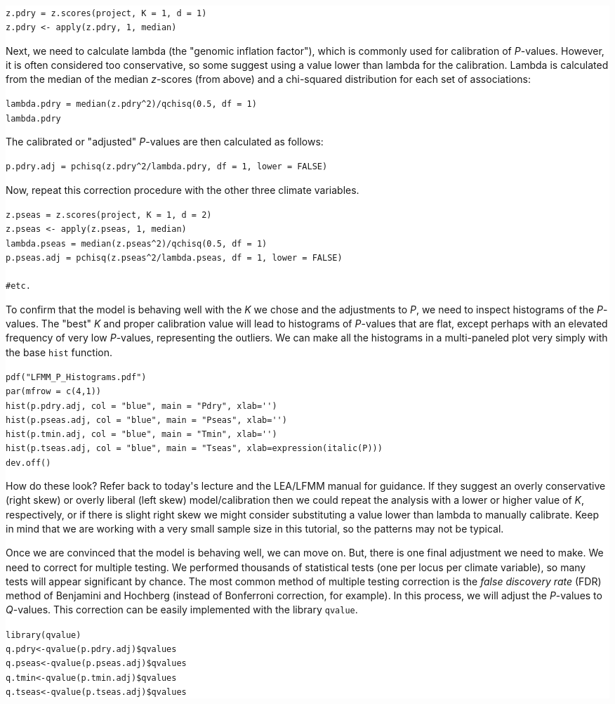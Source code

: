 	z.pdry = z.scores(project, K = 1, d = 1)
	z.pdry <- apply(z.pdry, 1, median)

Next, we need to calculate lambda (the "genomic inflation factor"), which is commonly used for calibration of *P*-values. However, it is often considered too conservative, so some suggest using a value lower than lambda for the calibration. Lambda is calculated from the median of the median *z*-scores (from above) and a chi-squared distribution for each set of associations:
	
	lambda.pdry = median(z.pdry^2)/qchisq(0.5, df = 1)
	lambda.pdry

The calibrated or "adjusted" *P*-values are then calculated as follows:

	p.pdry.adj = pchisq(z.pdry^2/lambda.pdry, df = 1, lower = FALSE)
	
Now, repeat this correction procedure with the other three climate variables.
	
	z.pseas = z.scores(project, K = 1, d = 2)
	z.pseas <- apply(z.pseas, 1, median)
	lambda.pseas = median(z.pseas^2)/qchisq(0.5, df = 1)
	p.pseas.adj = pchisq(z.pseas^2/lambda.pseas, df = 1, lower = FALSE)
	
	#etc.

To confirm that the model is behaving well with the *K* we chose and the adjustments to *P*, we need to inspect histograms of the *P*-values. The "best" *K* and proper calibration value will lead to histograms of *P*-values that are flat, except perhaps with an elevated frequency of very low *P*-values, representing the outliers. We can make all the histograms in a multi-paneled plot very simply with the base `hist` function.

	pdf("LFMM_P_Histograms.pdf")
	par(mfrow = c(4,1))
	hist(p.pdry.adj, col = "blue", main = "Pdry", xlab='')
	hist(p.pseas.adj, col = "blue", main = "Pseas", xlab='')
	hist(p.tmin.adj, col = "blue", main = "Tmin", xlab='')
	hist(p.tseas.adj, col = "blue", main = "Tseas", xlab=expression(italic(P)))
	dev.off()

How do these look? Refer back to today's lecture and the LEA/LFMM manual for guidance. If they suggest an overly conservative (right skew) or overly liberal (left skew) model/calibration then we could repeat the analysis with a lower or higher value of *K*, respectively, or if there is slight right skew we might consider substituting a value lower than lambda to manually calibrate. Keep in mind that we are working with a very small sample size in this tutorial, so the patterns may not be typical.

Once we are convinced that the model is behaving well, we can move on. But, there is one final adjustment we need to make. We need to correct for multiple testing. We performed thousands of statistical tests (one per locus per climate variable), so many tests will appear significant by chance. The most common method of multiple testing correction is the *false discovery rate* (FDR) method of Benjamini and Hochberg (instead of Bonferroni correction, for example). In this process, we will adjust the *P*-values to *Q*-values. This correction can be easily implemented with the library `qvalue`.

	library(qvalue)
	q.pdry<-qvalue(p.pdry.adj)$qvalues
	q.pseas<-qvalue(p.pseas.adj)$qvalues
	q.tmin<-qvalue(p.tmin.adj)$qvalues
	q.tseas<-qvalue(p.tseas.adj)$qvalues
